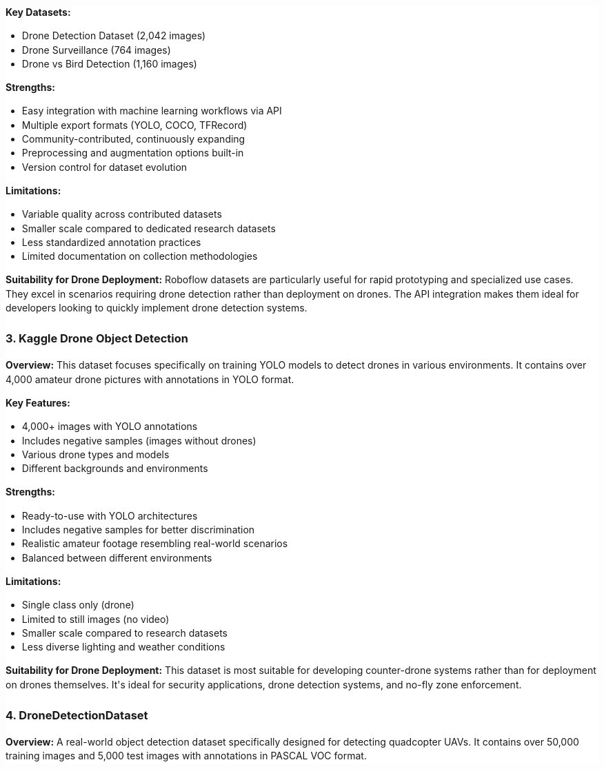 **Key Datasets:**
- Drone Detection Dataset (2,042 images)
- Drone Surveillance (764 images)
- Drone vs Bird Detection (1,160 images)

**Strengths:**
- Easy integration with machine learning workflows via API
- Multiple export formats (YOLO, COCO, TFRecord)
- Community-contributed, continuously expanding
- Preprocessing and augmentation options built-in
- Version control for dataset evolution

**Limitations:**
- Variable quality across contributed datasets
- Smaller scale compared to dedicated research datasets
- Less standardized annotation practices
- Limited documentation on collection methodologies

**Suitability for Drone Deployment:**
Roboflow datasets are particularly useful for rapid prototyping and specialized use cases. They excel in scenarios requiring drone detection rather than deployment on drones. The API integration makes them ideal for developers looking to quickly implement drone detection systems.

### 3. Kaggle Drone Object Detection

**Overview:**
This dataset focuses specifically on training YOLO models to detect drones in various environments. It contains over 4,000 amateur drone pictures with annotations in YOLO format.

**Key Features:**
- 4,000+ images with YOLO annotations
- Includes negative samples (images without drones)
- Various drone types and models
- Different backgrounds and environments

**Strengths:**
- Ready-to-use with YOLO architectures
- Includes negative samples for better discrimination
- Realistic amateur footage resembling real-world scenarios
- Balanced between different environments

**Limitations:**
- Single class only (drone)
- Limited to still images (no video)
- Smaller scale compared to research datasets
- Less diverse lighting and weather conditions

**Suitability for Drone Deployment:**
This dataset is most suitable for developing counter-drone systems rather than for deployment on drones themselves. It's ideal for security applications, drone detection systems, and no-fly zone enforcement.

### 4. DroneDetectionDataset

**Overview:**
A real-world object detection dataset specifically designed for detecting quadcopter UAVs. It contains over 50,000 training images and 5,000 test images with annotations in PASCAL VOC format.
